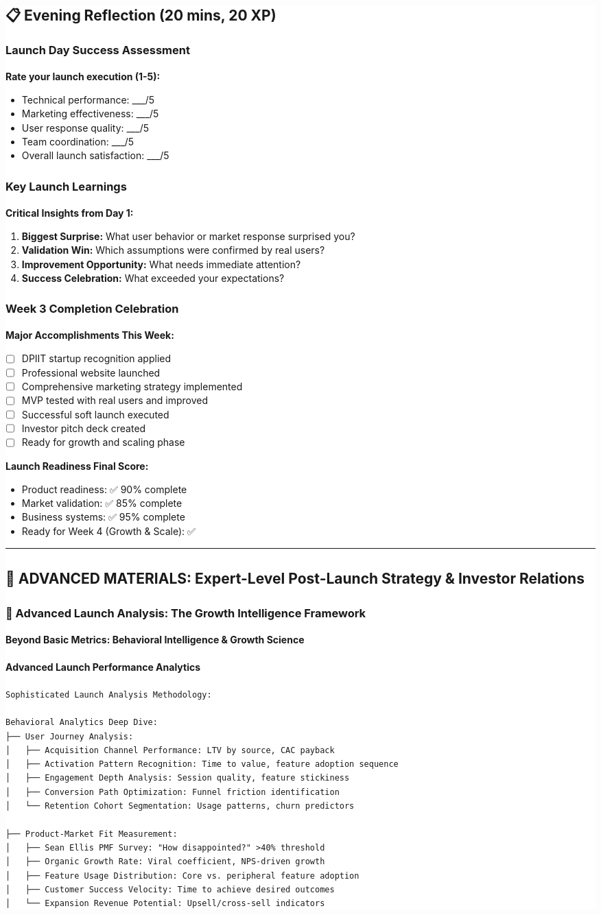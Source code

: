 ## 📋 Evening Reflection (20 mins, 20 XP)

### Launch Day Success Assessment
**Rate your launch execution (1-5):**
- Technical performance: ___/5
- Marketing effectiveness: ___/5
- User response quality: ___/5
- Team coordination: ___/5
- Overall launch satisfaction: ___/5

### Key Launch Learnings
**Critical Insights from Day 1:**
1. **Biggest Surprise:** What user behavior or market response surprised you?
2. **Validation Win:** Which assumptions were confirmed by real users?
3. **Improvement Opportunity:** What needs immediate attention?
4. **Success Celebration:** What exceeded your expectations?

### Week 3 Completion Celebration
**Major Accomplishments This Week:**
- [ ] DPIIT startup recognition applied
- [ ] Professional website launched
- [ ] Comprehensive marketing strategy implemented
- [ ] MVP tested with real users and improved
- [ ] Successful soft launch executed
- [ ] Investor pitch deck created
- [ ] Ready for growth and scaling phase

**Launch Readiness Final Score:**
- Product readiness: ✅ 90% complete
- Market validation: ✅ 85% complete
- Business systems: ✅ 95% complete
- Ready for Week 4 (Growth & Scale): ✅

---

## 🚀 ADVANCED MATERIALS: Expert-Level Post-Launch Strategy & Investor Relations

### 🎯 Advanced Launch Analysis: The Growth Intelligence Framework

**Beyond Basic Metrics: Behavioral Intelligence & Growth Science**

#### **Advanced Launch Performance Analytics**
```
Sophisticated Launch Analysis Methodology:

Behavioral Analytics Deep Dive:
├── User Journey Analysis:
│   ├── Acquisition Channel Performance: LTV by source, CAC payback
│   ├── Activation Pattern Recognition: Time to value, feature adoption sequence
│   ├── Engagement Depth Analysis: Session quality, feature stickiness
│   ├── Conversion Path Optimization: Funnel friction identification
│   └── Retention Cohort Segmentation: Usage patterns, churn predictors

├── Product-Market Fit Measurement:
│   ├── Sean Ellis PMF Survey: "How disappointed?" >40% threshold
│   ├── Organic Growth Rate: Viral coefficient, NPS-driven growth
│   ├── Feature Usage Distribution: Core vs. peripheral feature adoption
│   ├── Customer Success Velocity: Time to achieve desired outcomes
│   └── Expansion Revenue Potential: Upsell/cross-sell indicators

```